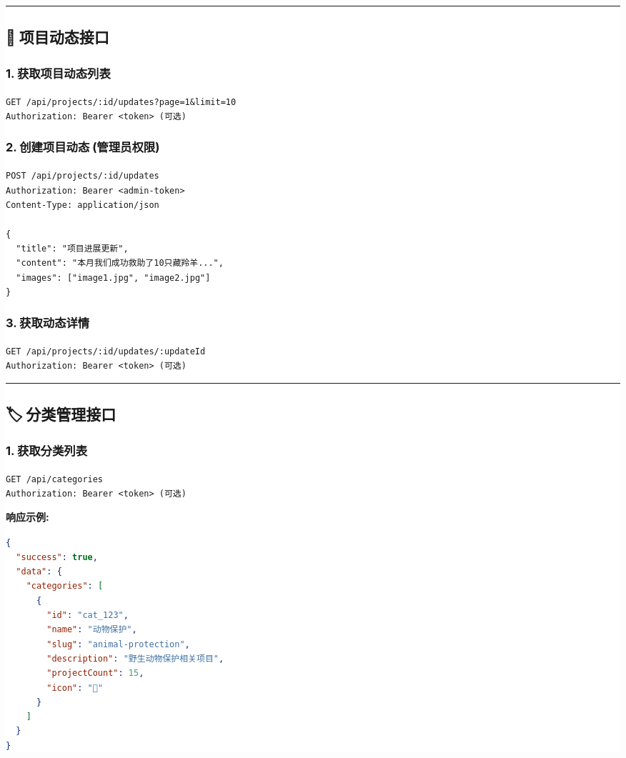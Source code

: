 
---

## 📝 项目动态接口

### 1. 获取项目动态列表
```http
GET /api/projects/:id/updates?page=1&limit=10
Authorization: Bearer <token> (可选)
```

### 2. 创建项目动态 (管理员权限)
```http
POST /api/projects/:id/updates
Authorization: Bearer <admin-token>
Content-Type: application/json

{
  "title": "项目进展更新",
  "content": "本月我们成功救助了10只藏羚羊...",
  "images": ["image1.jpg", "image2.jpg"]
}
```

### 3. 获取动态详情
```http
GET /api/projects/:id/updates/:updateId
Authorization: Bearer <token> (可选)
```

---

## 🏷️ 分类管理接口

### 1. 获取分类列表
```http
GET /api/categories
Authorization: Bearer <token> (可选)
```

**响应示例:**
```json
{
  "success": true,
  "data": {
    "categories": [
      {
        "id": "cat_123",
        "name": "动物保护",
        "slug": "animal-protection",
        "description": "野生动物保护相关项目",
        "projectCount": 15,
        "icon": "🐺"
      }
    ]
  }
}
```
